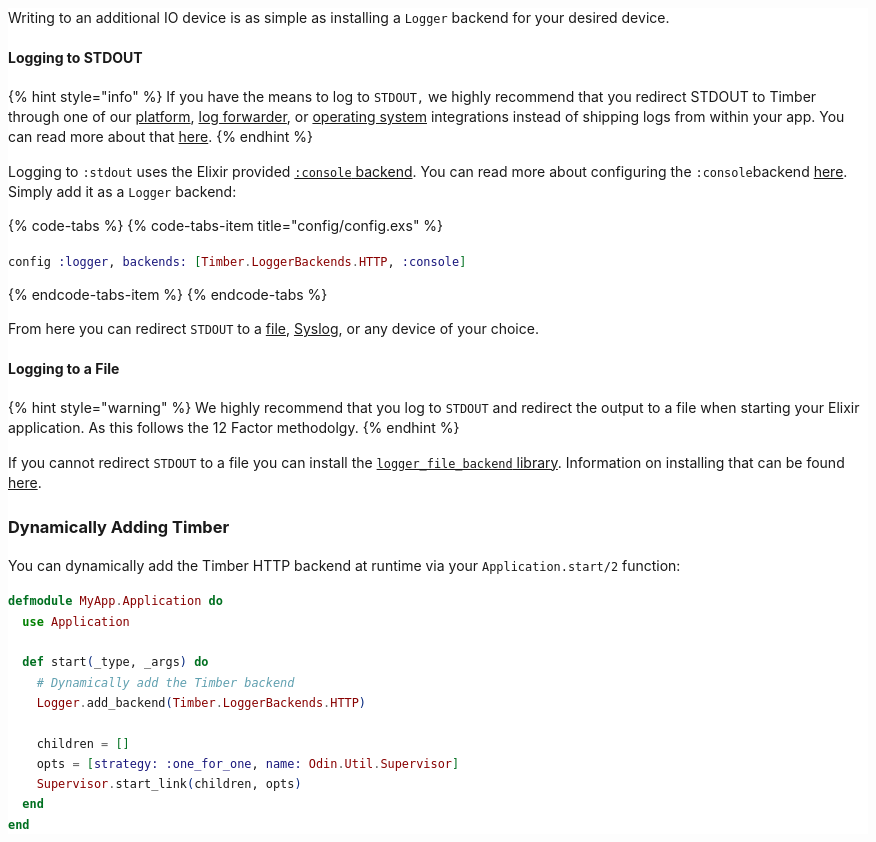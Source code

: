 Writing to an additional IO device is as simple as installing a `Logger` backend for your desired device.

#### Logging to STDOUT

{% hint style="info" %}
If you have the means to log to `STDOUT,` we highly recommend that you redirect STDOUT to Timber through one of our [platform](../../platforms/), [log forwarder](../../log-forwarders/), or [operating system](../../operating-systems/) integrations instead of shipping logs from within your app. You can read more about that [here](../../../guides/sending-logs-to-timber.md). 
{% endhint %}

Logging to `:stdout` uses the Elixir provided [`:console` backend](https://hexdocs.pm/logger/Logger.html#module-console-backend). You can read more about configuring the `:console`backend [here](https://hexdocs.pm/logger/Logger.html#module-console-backend). Simply add it as a `Logger` backend:

{% code-tabs %}
{% code-tabs-item title="config/config.exs" %}
```elixir
config :logger, backends: [Timber.LoggerBackends.HTTP, :console]
```
{% endcode-tabs-item %}
{% endcode-tabs %}

From here you can redirect `STDOUT` to a [file](../../log-forwarders/fluent-bit.md), [Syslog](../../log-forwarders/syslog.md), or any device of your choice.

#### Logging to a File

{% hint style="warning" %}
We highly recommend that you log to `STDOUT` and redirect the output to a file when starting your Elixir application. As this follows the 12 Factor methodolgy.
{% endhint %}

If you cannot redirect `STDOUT` to a file you can install the [`logger_file_backend` library](https://github.com/onkel-dirtus/logger_file_backend). Information on installing that can be found [here](https://github.com/onkel-dirtus/logger_file_backend#configuration).

### Dynamically Adding Timber

You can dynamically add the Timber HTTP backend at runtime via your `Application.start/2` function:

```elixir
defmodule MyApp.Application do
  use Application

  def start(_type, _args) do
    # Dynamically add the Timber backend
    Logger.add_backend(Timber.LoggerBackends.HTTP)
    
    children = []
    opts = [strategy: :one_for_one, name: Odin.Util.Supervisor]
    Supervisor.start_link(children, opts)
  end
end
```
